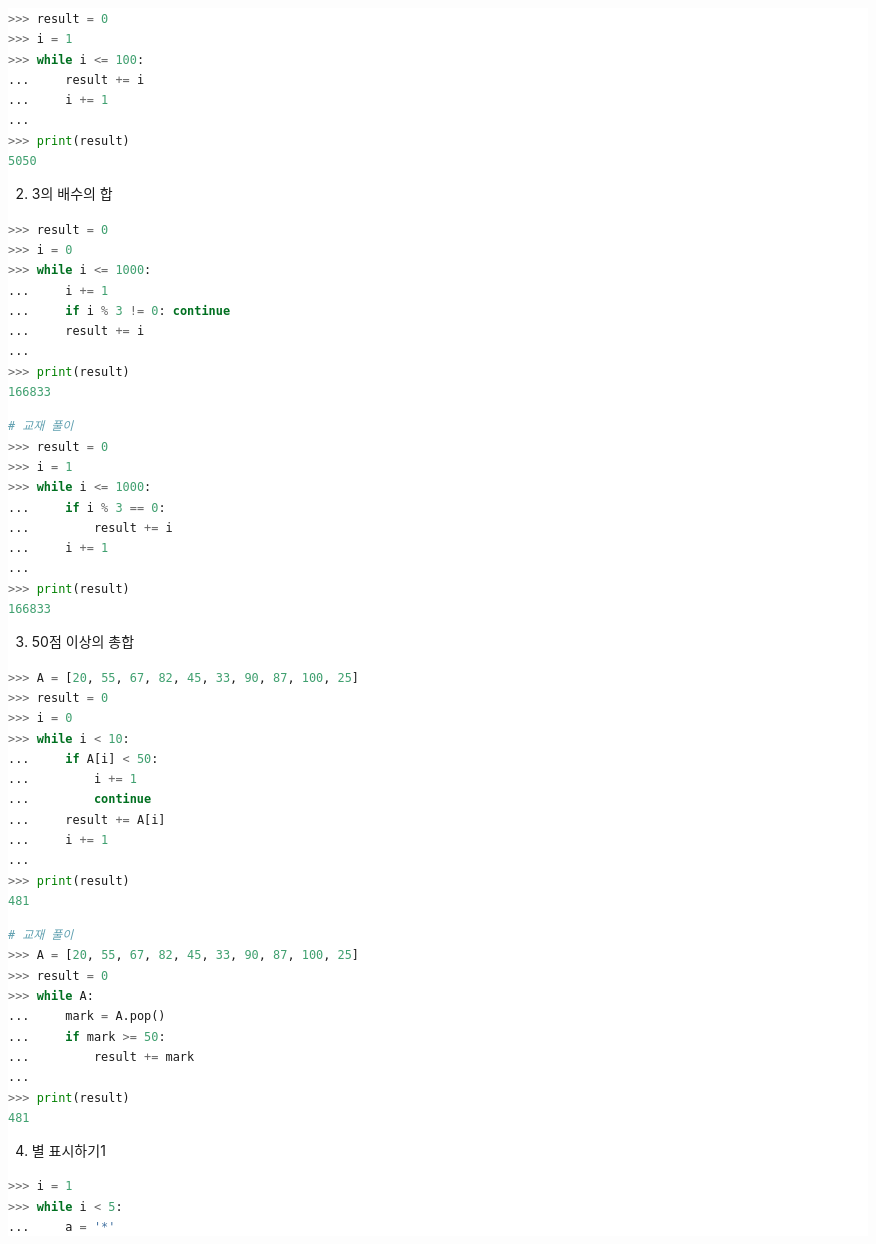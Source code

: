   ```python
  >>> result = 0
  >>> i = 1
  >>> while i <= 100:
  ...     result += i
  ...     i += 1
  ...
  >>> print(result)
  5050
  ```
  2. 3의 배수의 합
  ```python
  >>> result = 0
  >>> i = 0
  >>> while i <= 1000:
  ...     i += 1
  ...     if i % 3 != 0: continue
  ...     result += i
  ...
  >>> print(result)
  166833
  ```
  ```python
  # 교재 풀이
  >>> result = 0
  >>> i = 1
  >>> while i <= 1000:
  ...     if i % 3 == 0:
  ...         result += i
  ...     i += 1
  ...
  >>> print(result)
  166833
  ```
  3. 50점 이상의 총합
  ```python
  >>> A = [20, 55, 67, 82, 45, 33, 90, 87, 100, 25]
  >>> result = 0
  >>> i = 0
  >>> while i < 10:
  ...     if A[i] < 50:
  ...         i += 1
  ...         continue
  ...     result += A[i]
  ...     i += 1
  ...
  >>> print(result)
  481
  ```
  ```python
  # 교재 풀이
  >>> A = [20, 55, 67, 82, 45, 33, 90, 87, 100, 25]
  >>> result = 0
  >>> while A:
  ...     mark = A.pop()
  ...     if mark >= 50:
  ...         result += mark
  ...
  >>> print(result)
  481
  ```
  4. 별 표시하기1
  ```python
  >>> i = 1
  >>> while i < 5:
  ...     a = '*'
  ```
